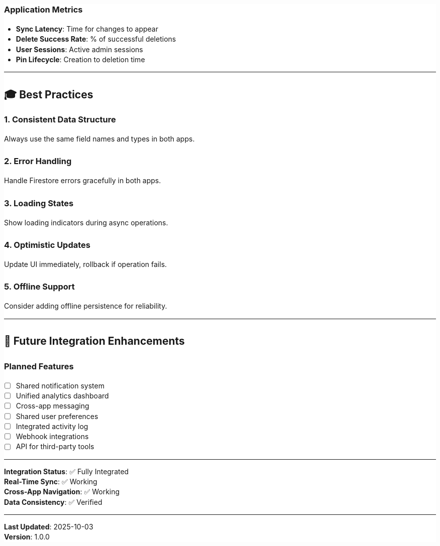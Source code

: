 ### Application Metrics
- **Sync Latency**: Time for changes to appear
- **Delete Success Rate**: % of successful deletions
- **User Sessions**: Active admin sessions
- **Pin Lifecycle**: Creation to deletion time

---

## 🎓 Best Practices

### 1. Consistent Data Structure
Always use the same field names and types in both apps.

### 2. Error Handling
Handle Firestore errors gracefully in both apps.

### 3. Loading States
Show loading indicators during async operations.

### 4. Optimistic Updates
Update UI immediately, rollback if operation fails.

### 5. Offline Support
Consider adding offline persistence for reliability.

---

## 🔮 Future Integration Enhancements

### Planned Features
- [ ] Shared notification system
- [ ] Unified analytics dashboard
- [ ] Cross-app messaging
- [ ] Shared user preferences
- [ ] Integrated activity log
- [ ] Webhook integrations
- [ ] API for third-party tools

---

**Integration Status**: ✅ Fully Integrated  
**Real-Time Sync**: ✅ Working  
**Cross-App Navigation**: ✅ Working  
**Data Consistency**: ✅ Verified  

---

**Last Updated**: 2025-10-03  
**Version**: 1.0.0
